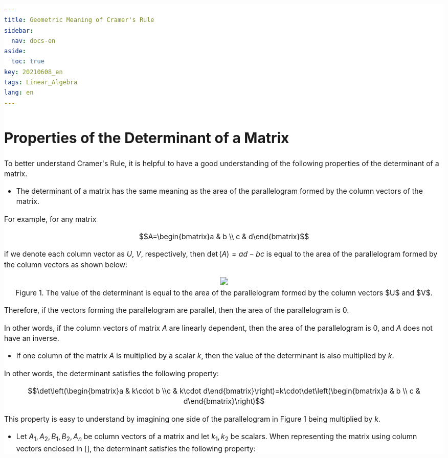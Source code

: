 ```yaml
---
title: Geometric Meaning of Cramer's Rule
sidebar:
  nav: docs-en
aside:
  toc: true
key: 20210608_en
tags: Linear_Algebra
lang: en
---
```


# Properties of the Determinant of a Matrix

To better understand Cramer's Rule, it is helpful to have a good understanding of the following properties of the determinant of a matrix.

* The determinant of a matrix has the same meaning as the area of the parallelogram formed by the column vectors of the matrix.

For example, for any matrix

$$A=\begin{bmatrix}a & b \\ c & d\end{bmatrix}$$

if we denote each column vector as $U$, $V$, respectively, then $\det(A)=ad-bc$ is equal to the area of the parallelogram formed by the column vectors as shown below:

<p align = "center">
  <img width = "600" src = "https://raw.githubusercontent.com/angeloyeo/angeloyeo.github.io/master/pics/2019-08-06_determinant/pic2.png">
  <br>
  Figure 1. The value of the determinant is equal to the area of the parallelogram formed by the column vectors $U$ and $V$.
</p>

Therefore, if the vectors forming the parallelogram are parallel, then the area of the parallelogram is 0.

In other words, if the column vectors of matrix $A$ are linearly dependent, then the area of the parallelogram is 0, and $A$ does not have an inverse.

* If one column of the matrix $A$ is multiplied by a scalar $k$, then the value of the determinant is also multiplied by $k$.

In other words, the determinant satisfies the following property:

$$\det\left(\begin{bmatrix}a & k\cdot b \\c & k\cdot d\end{bmatrix}\right)=k\cdot\det\left(\begin{bmatrix}a & b \\ c & d\end{bmatrix}\right)$$

This property is easy to understand by imagining one side of the parallelogram in Figure 1 being multiplied by $k$.

* Let $A_1, A_2, B_1, B_2, A_n$ be column vectors of a matrix and let $k_1, k_2$ be scalars. When representing the matrix using column vectors enclosed in $[]$, the determinant satisfies the following property:
